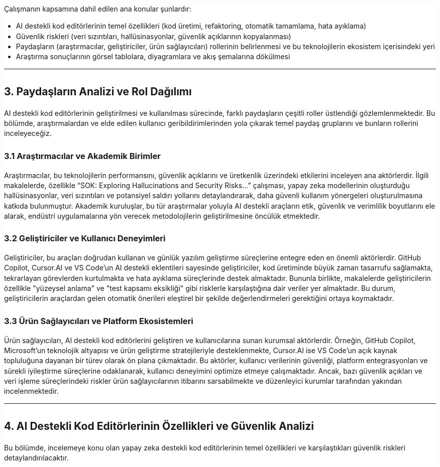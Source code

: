 Çalışmanın kapsamına dahil edilen ana konular şunlardır:  
- AI destekli kod editörlerinin temel özellikleri (kod üretimi, refaktoring, otomatik tamamlama, hata ayıklama)  
- Güvenlik riskleri (veri sızıntıları, hallüsinasyonlar, güvenlik açıklarının kopyalanması)  
- Paydaşların (araştırmacılar, geliştiriciler, ürün sağlayıcıları) rollerinin belirlenmesi ve bu teknolojilerin ekosistem içerisindeki yeri  
- Araştırma sonuçlarının görsel tablolara, diyagramlara ve akış şemalarına dökülmesi  

---  

## 3. Paydaşların Analizi ve Rol Dağılımı  

AI destekli kod editörlerinin geliştirilmesi ve kullanılması sürecinde, farklı paydaşların çeşitli roller üstlendiği gözlemlenmektedir. Bu bölümde, araştırmalardan ve elde edilen kullanıcı geribildirimlerinden yola çıkarak temel paydaş gruplarını ve bunların rollerini inceleyeceğiz.  

### 3.1 Araştırmacılar ve Akademik Birimler  

Araştırmacılar, bu teknolojilerin performansını, güvenlik açıklarını ve üretkenlik üzerindeki etkilerini inceleyen ana aktörlerdir. İlgili makalelerde, özellikle “SOK: Exploring Hallucinations and Security Risks...” çalışması, yapay zeka modellerinin oluşturduğu hallüsinasyonlar, veri sızıntıları ve potansiyel saldırı yollarını detaylandırarak, daha güvenli kullanım yönergeleri oluşturulmasına katkıda bulunmuştur. Akademik kuruluşlar, bu tür araştırmalar yoluyla AI destekli araçların etik, güvenlik ve verimlilik boyutlarını ele alarak, endüstri uygulamalarına yön verecek metodolojilerin geliştirilmesine öncülük etmektedir.  

### 3.2 Geliştiriciler ve Kullanıcı Deneyimleri  

Geliştiriciler, bu araçları doğrudan kullanan ve günlük yazılım geliştirme süreçlerine entegre eden en önemli aktörlerdir. GitHub Copilot, Cursor.AI ve VS Code’un AI destekli eklentileri sayesinde geliştiriciler, kod üretiminde büyük zaman tasarrufu sağlamakta, tekrarlayan görevlerden kurtulmakta ve hata ayıklama süreçlerinde destek almaktadır. Bununla birlikte, makalelerde geliştiricilerin özellikle "yüzeysel anlama" ve "test kapsamı eksikliği" gibi risklerle karşılaştığına dair veriler yer almaktadır. Bu durum, geliştiricilerin araçlardan gelen otomatik önerileri eleştirel bir şekilde değerlendirmeleri gerektiğini ortaya koymaktadır.  

### 3.3 Ürün Sağlayıcıları ve Platform Ekosistemleri  

Ürün sağlayıcıları, AI destekli kod editörlerini geliştiren ve kullanıcılarına sunan kurumsal aktörlerdir. Örneğin, GitHub Copilot, Microsoft’un teknolojik altyapısı ve ürün geliştirme stratejileriyle desteklenmekte, Cursor.AI ise VS Code’un açık kaynak topluluğuna dayanan bir türev olarak ön plana çıkmaktadır. Bu aktörler, kullanıcı verilerinin güvenliği, platform entegrasyonları ve sürekli iyileştirme süreçlerine odaklanarak, kullanıcı deneyimini optimize etmeye çalışmaktadır. Ancak, bazı güvenlik açıkları ve veri işleme süreçlerindeki riskler ürün sağlayıcılarının itibarını sarsabilmekte ve düzenleyici kurumlar tarafından yakından incelenmektedir.  

---  

## 4. AI Destekli Kod Editörlerinin Özellikleri ve Güvenlik Analizi  

Bu bölümde, incelemeye konu olan yapay zeka destekli kod editörlerinin temel özellikleri ve karşılaştıkları güvenlik riskleri detaylandırılacaktır.  
